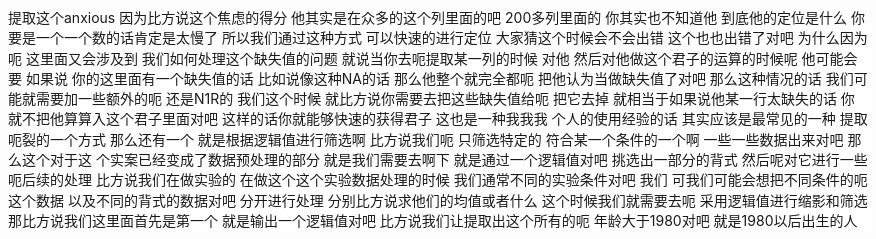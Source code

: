 提取这个anxious
因为比方说这个焦虑的得分
他其实是在众多的这个列里面的吧
200多列里面的
你其实也不知道他
到底他的定位是什么
你要是一个一个数的话肯定是太慢了
所以我们通过这种方式
可以快速的进行定位
大家猜这个时候会不会出错
这个也也出错了对吧
为什么因为呃
这里面又会涉及到
我们如何处理这个缺失值的问题
就说当你去呃提取某一列的时候
对他
然后对他做这个君子的运算的时候呢
他可能会要
如果说
你的这里面有一个缺失值的话
比如说像这种NA的话
那么他整个就完全都呃
把他认为当做缺失值了对吧
那么这种情况的话
我们可能就需要加一些额外的呃
还是N1R的
我们这个时候
就比方说你需要去把这些缺失值给呃
把它去掉
就相当于如果说他某一行太缺失的话
你就不把他算算入这个君子里面对吧
这样的话你就能够快速的获得君子
这也是一种我我我
个人的使用经验的话
其实应该是最常见的一种
提取呃裂的一个方式
那么还有一个
就是根据逻辑值进行筛选啊
比方说我们呃
只筛选特定的
符合某一个条件的一个啊
一些一些数据出来对吧
那么这个对于这
个实案已经变成了数据预处理的部分
就是我们需要去啊下
就是通过一个逻辑值对吧
挑选出一部分的背式
然后呢对它进行一些呃后续的处理
比方说我们在做实验的
在做这个这个实验数据处理的时候
我们通常不同的实验条件对吧
我们
可我们可能会想把不同条件的呃
这个数据
以及不同的背式的数据对吧
分开进行处理
分别比方说求他们的均值或者什么
这个时候我们就需要去呃
采用逻辑值进行缩影和筛选
那比方说我们这里面首先是第一个
就是输出一个逻辑值对吧
比方说我们让提取出这个所有的呃
年龄大于1980对吧
就是1980以后出生的人